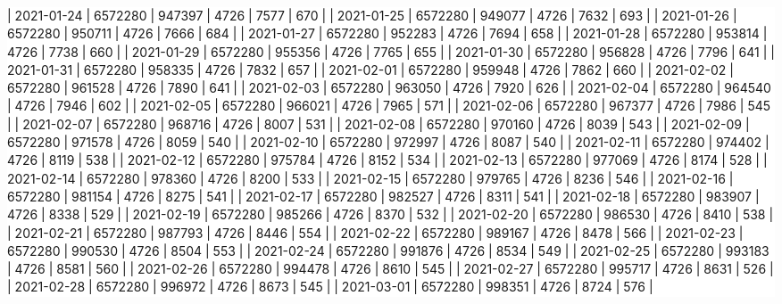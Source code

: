 | 2021-01-24 | 6572280 | 947397 | 4726 | 7577 | 670 |
| 2021-01-25 | 6572280 | 949077 | 4726 | 7632 | 693 |
| 2021-01-26 | 6572280 | 950711 | 4726 | 7666 | 684 |
| 2021-01-27 | 6572280 | 952283 | 4726 | 7694 | 658 |
| 2021-01-28 | 6572280 | 953814 | 4726 | 7738 | 660 |
| 2021-01-29 | 6572280 | 955356 | 4726 | 7765 | 655 |
| 2021-01-30 | 6572280 | 956828 | 4726 | 7796 | 641 |
| 2021-01-31 | 6572280 | 958335 | 4726 | 7832 | 657 |
| 2021-02-01 | 6572280 | 959948 | 4726 | 7862 | 660 |
| 2021-02-02 | 6572280 | 961528 | 4726 | 7890 | 641 |
| 2021-02-03 | 6572280 | 963050 | 4726 | 7920 | 626 |
| 2021-02-04 | 6572280 | 964540 | 4726 | 7946 | 602 |
| 2021-02-05 | 6572280 | 966021 | 4726 | 7965 | 571 |
| 2021-02-06 | 6572280 | 967377 | 4726 | 7986 | 545 |
| 2021-02-07 | 6572280 | 968716 | 4726 | 8007 | 531 |
| 2021-02-08 | 6572280 | 970160 | 4726 | 8039 | 543 |
| 2021-02-09 | 6572280 | 971578 | 4726 | 8059 | 540 |
| 2021-02-10 | 6572280 | 972997 | 4726 | 8087 | 540 |
| 2021-02-11 | 6572280 | 974402 | 4726 | 8119 | 538 |
| 2021-02-12 | 6572280 | 975784 | 4726 | 8152 | 534 |
| 2021-02-13 | 6572280 | 977069 | 4726 | 8174 | 528 |
| 2021-02-14 | 6572280 | 978360 | 4726 | 8200 | 533 |
| 2021-02-15 | 6572280 | 979765 | 4726 | 8236 | 546 |
| 2021-02-16 | 6572280 | 981154 | 4726 | 8275 | 541 |
| 2021-02-17 | 6572280 | 982527 | 4726 | 8311 | 541 |
| 2021-02-18 | 6572280 | 983907 | 4726 | 8338 | 529 |
| 2021-02-19 | 6572280 | 985266 | 4726 | 8370 | 532 |
| 2021-02-20 | 6572280 | 986530 | 4726 | 8410 | 538 |
| 2021-02-21 | 6572280 | 987793 | 4726 | 8446 | 554 |
| 2021-02-22 | 6572280 | 989167 | 4726 | 8478 | 566 |
| 2021-02-23 | 6572280 | 990530 | 4726 | 8504 | 553 |
| 2021-02-24 | 6572280 | 991876 | 4726 | 8534 | 549 |
| 2021-02-25 | 6572280 | 993183 | 4726 | 8581 | 560 |
| 2021-02-26 | 6572280 | 994478 | 4726 | 8610 | 545 |
| 2021-02-27 | 6572280 | 995717 | 4726 | 8631 | 526 |
| 2021-02-28 | 6572280 | 996972 | 4726 | 8673 | 545 |
| 2021-03-01 | 6572280 | 998351 | 4726 | 8724 | 576 |